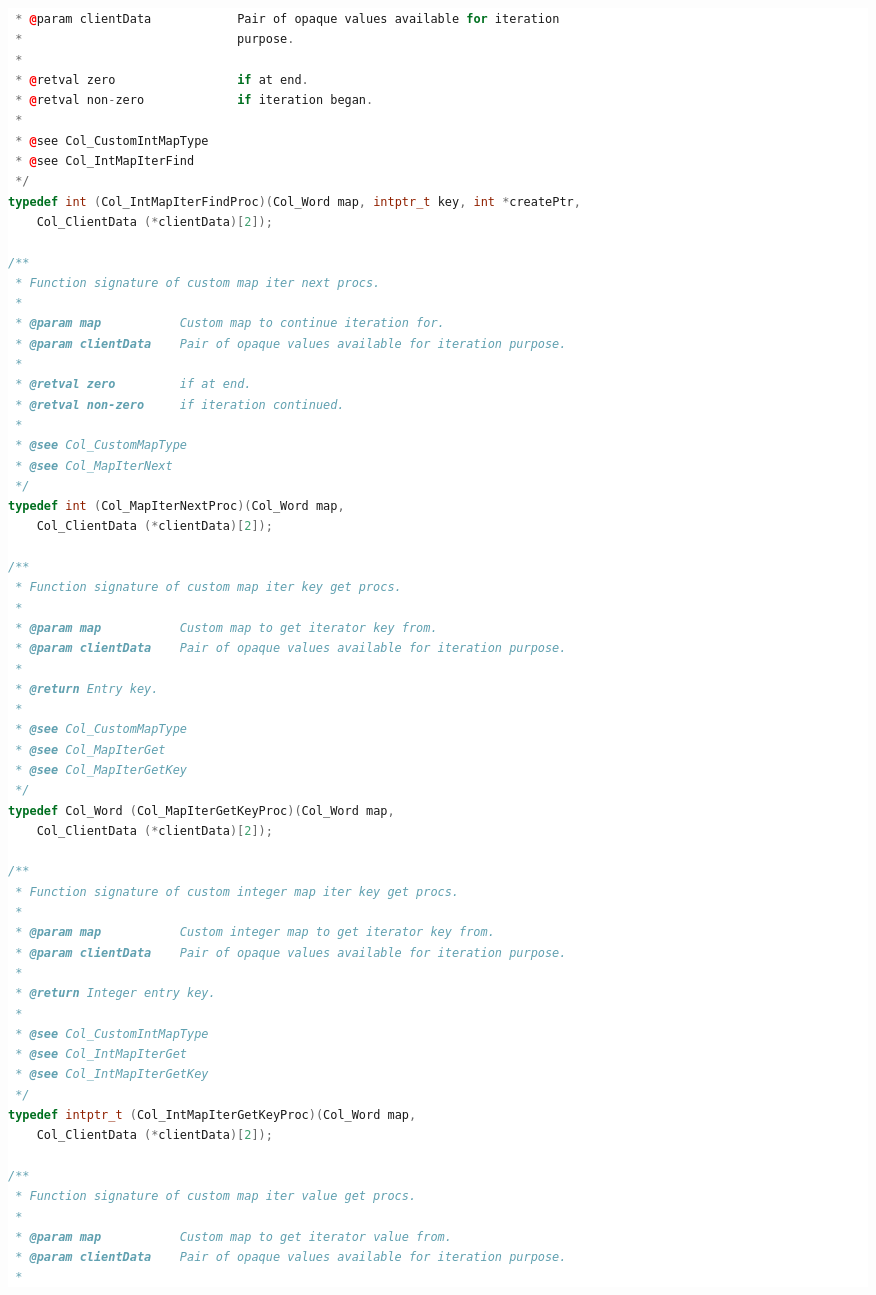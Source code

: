 ```cpp
 * @param clientData            Pair of opaque values available for iteration
 *                              purpose.
 *
 * @retval zero                 if at end.
 * @retval non-zero             if iteration began.
 *
 * @see Col_CustomIntMapType
 * @see Col_IntMapIterFind
 */
typedef int (Col_IntMapIterFindProc)(Col_Word map, intptr_t key, int *createPtr,
    Col_ClientData (*clientData)[2]);

/**
 * Function signature of custom map iter next procs.
 *
 * @param map           Custom map to continue iteration for.
 * @param clientData    Pair of opaque values available for iteration purpose.
 *
 * @retval zero         if at end.
 * @retval non-zero     if iteration continued.
 *
 * @see Col_CustomMapType
 * @see Col_MapIterNext
 */
typedef int (Col_MapIterNextProc)(Col_Word map,
    Col_ClientData (*clientData)[2]);

/**
 * Function signature of custom map iter key get procs.
 *
 * @param map           Custom map to get iterator key from.
 * @param clientData    Pair of opaque values available for iteration purpose.
 *
 * @return Entry key.
 *
 * @see Col_CustomMapType
 * @see Col_MapIterGet
 * @see Col_MapIterGetKey
 */
typedef Col_Word (Col_MapIterGetKeyProc)(Col_Word map,
    Col_ClientData (*clientData)[2]);

/**
 * Function signature of custom integer map iter key get procs.
 *
 * @param map           Custom integer map to get iterator key from.
 * @param clientData    Pair of opaque values available for iteration purpose.
 *
 * @return Integer entry key.
 *
 * @see Col_CustomIntMapType
 * @see Col_IntMapIterGet
 * @see Col_IntMapIterGetKey
 */
typedef intptr_t (Col_IntMapIterGetKeyProc)(Col_Word map,
    Col_ClientData (*clientData)[2]);

/**
 * Function signature of custom map iter value get procs.
 *
 * @param map           Custom map to get iterator value from.
 * @param clientData    Pair of opaque values available for iteration purpose.
 *
```

[public]: https://img.shields.io/badge/-public-brightgreen (public)
[C++]: https://img.shields.io/badge/language-C%2B%2B-blue (C++)
[private]: https://img.shields.io/badge/-private-red (private)